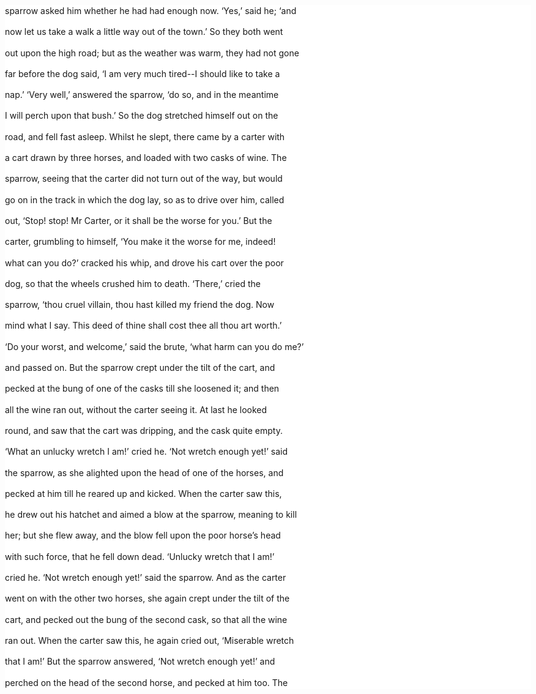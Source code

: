 sparrow asked him whether he had had enough now. ‘Yes,’ said he; ‘and

now let us take a walk a little way out of the town.’ So they both went

out upon the high road; but as the weather was warm, they had not gone

far before the dog said, ‘I am very much tired--I should like to take a

nap.’ ‘Very well,’ answered the sparrow, ‘do so, and in the meantime

I will perch upon that bush.’ So the dog stretched himself out on the

road, and fell fast asleep. Whilst he slept, there came by a carter with

a cart drawn by three horses, and loaded with two casks of wine. The

sparrow, seeing that the carter did not turn out of the way, but would

go on in the track in which the dog lay, so as to drive over him, called

out, ‘Stop! stop! Mr Carter, or it shall be the worse for you.’ But the

carter, grumbling to himself, ‘You make it the worse for me, indeed!

what can you do?’ cracked his whip, and drove his cart over the poor

dog, so that the wheels crushed him to death. ‘There,’ cried the

sparrow, ‘thou cruel villain, thou hast killed my friend the dog. Now

mind what I say. This deed of thine shall cost thee all thou art worth.’

‘Do your worst, and welcome,’ said the brute, ‘what harm can you do me?’

and passed on. But the sparrow crept under the tilt of the cart, and

pecked at the bung of one of the casks till she loosened it; and then

all the wine ran out, without the carter seeing it. At last he looked

round, and saw that the cart was dripping, and the cask quite empty.

‘What an unlucky wretch I am!’ cried he. ‘Not wretch enough yet!’ said

the sparrow, as she alighted upon the head of one of the horses, and

pecked at him till he reared up and kicked. When the carter saw this,

he drew out his hatchet and aimed a blow at the sparrow, meaning to kill

her; but she flew away, and the blow fell upon the poor horse’s head

with such force, that he fell down dead. ‘Unlucky wretch that I am!’

cried he. ‘Not wretch enough yet!’ said the sparrow. And as the carter

went on with the other two horses, she again crept under the tilt of the

cart, and pecked out the bung of the second cask, so that all the wine

ran out. When the carter saw this, he again cried out, ‘Miserable wretch

that I am!’ But the sparrow answered, ‘Not wretch enough yet!’ and

perched on the head of the second horse, and pecked at him too. The
